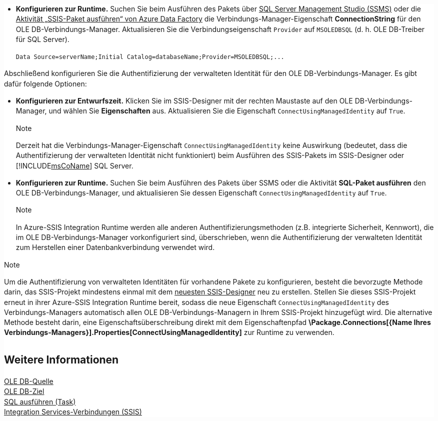 - **Konfigurieren zur Runtime.** Suchen Sie beim Ausführen des Pakets über [SQL Server Management Studio (SSMS)](../ssis-quickstart-run-ssms.md) oder die [Aktivität „SSIS-Paket ausführen“ von Azure Data Factory](/azure/data-factory/how-to-invoke-ssis-package-ssis-activity) die Verbindungs-Manager-Eigenschaft **ConnectionString** für den OLE DB-Verbindungs-Manager. Aktualisieren Sie die Verbindungseigenschaft `Provider` auf `MSOLEDBSQL` (d. h. OLE DB-Treiber für SQL Server).
    ```vb
    Data Source=serverName;Initial Catalog=databaseName;Provider=MSOLEDBSQL;...
    ```

Abschließend konfigurieren Sie die Authentifizierung der verwalteten Identität für den OLE DB-Verbindungs-Manager. Es gibt dafür folgende Optionen:
    
- **Konfigurieren zur Entwurfszeit.** Klicken Sie im SSIS-Designer mit der rechten Maustaste auf den OLE DB-Verbindungs-Manager, und wählen Sie **Eigenschaften** aus. Aktualisieren Sie die Eigenschaft `ConnectUsingManagedIdentity` auf `True`.
    > [!NOTE]
    >  Derzeit hat die Verbindungs-Manager-Eigenschaft `ConnectUsingManagedIdentity` keine Auswirkung (bedeutet, dass die Authentifizierung der verwalteten Identität nicht funktioniert) beim Ausführen des SSIS-Pakets im SSIS-Designer oder [!INCLUDE[msCoName](../../includes/msconame-md.md)] SQL Server.

- **Konfigurieren zur Runtime.** Suchen Sie beim Ausführen des Pakets über SSMS oder die Aktivität **SQL-Paket ausführen** den OLE DB-Verbindungs-Manager, und aktualisieren Sie dessen Eigenschaft `ConnectUsingManagedIdentity` auf `True`.
    > [!NOTE]
    >  In Azure-SSIS Integration Runtime werden alle anderen Authentifizierungsmethoden (z.B. integrierte Sicherheit, Kennwort), die im OLE DB-Verbindungs-Manager vorkonfiguriert sind, überschrieben, wenn die Authentifizierung der verwalteten Identität zum Herstellen einer Datenbankverbindung verwendet wird.

> [!NOTE]
>  Um die Authentifizierung von verwalteten Identitäten für vorhandene Pakete zu konfigurieren, besteht die bevorzugte Methode darin, das SSIS-Projekt mindestens einmal mit dem [neuesten SSIS-Designer](../../ssdt/download-sql-server-data-tools-ssdt.md) neu zu erstellen. Stellen Sie dieses SSIS-Projekt erneut in ihrer Azure-SSIS Integration Runtime bereit, sodass die neue Eigenschaft `ConnectUsingManagedIdentity` des Verbindungs-Managers automatisch allen OLE DB-Verbindungs-Managern in Ihrem SSIS-Projekt hinzugefügt wird. Die alternative Methode besteht darin, eine Eigenschaftsüberschreibung direkt mit dem Eigenschaftenpfad **\Package.Connections[{Name Ihres Verbindungs-Managers}].Properties[ConnectUsingManagedIdentity]** zur Runtime zu verwenden.

## <a name="see-also"></a>Weitere Informationen    
 [OLE DB-Quelle](../../integration-services/data-flow/ole-db-source.md)     
 [OLE DB-Ziel](../../integration-services/data-flow/ole-db-destination.md)     
 [SQL ausführen (Task)](../../integration-services/control-flow/execute-sql-task.md)     
 [Integration Services-Verbindungen &#40;SSIS&#41;](../../integration-services/connection-manager/integration-services-ssis-connections.md)    
    
